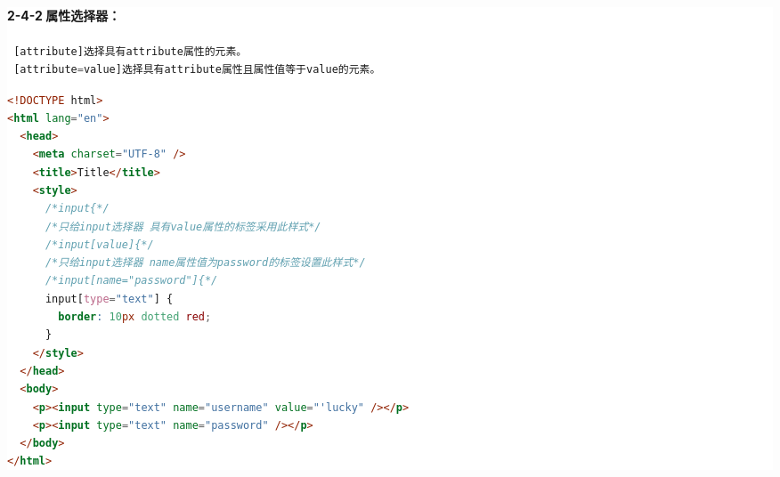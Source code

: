 #### 2-4-2 属性选择器：

```python
 [attribute]选择具有attribute属性的元素。
 [attribute=value]选择具有attribute属性且属性值等于value的元素。
```

```html
<!DOCTYPE html>
<html lang="en">
  <head>
    <meta charset="UTF-8" />
    <title>Title</title>
    <style>
      /*input{*/
      /*只给input选择器 具有value属性的标签采用此样式*/
      /*input[value]{*/
      /*只给input选择器 name属性值为password的标签设置此样式*/
      /*input[name="password"]{*/
      input[type="text"] {
        border: 10px dotted red;
      }
    </style>
  </head>
  <body>
    <p><input type="text" name="username" value="'lucky" /></p>
    <p><input type="text" name="password" /></p>
  </body>
</html>
```
